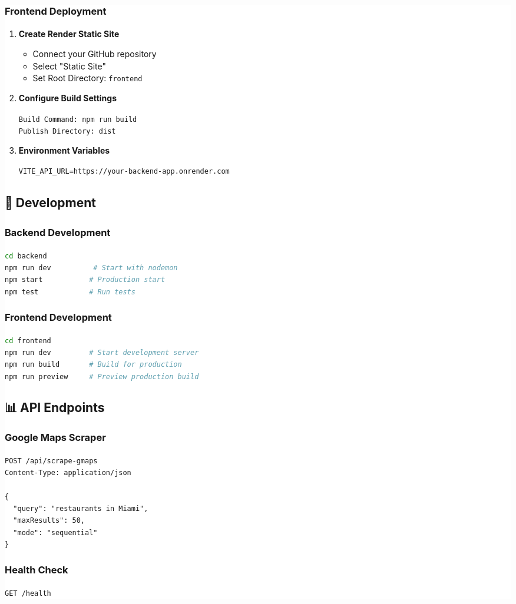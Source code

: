 ### Frontend Deployment

1. **Create Render Static Site**
   - Connect your GitHub repository
   - Select "Static Site"
   - Set Root Directory: `frontend`

2. **Configure Build Settings**
   ```
   Build Command: npm run build
   Publish Directory: dist
   ```

3. **Environment Variables**
   ```
   VITE_API_URL=https://your-backend-app.onrender.com
   ```

## 🔧 Development

### Backend Development
```bash
cd backend
npm run dev          # Start with nodemon
npm start           # Production start
npm test            # Run tests
```

### Frontend Development
```bash
cd frontend
npm run dev         # Start development server
npm run build       # Build for production
npm run preview     # Preview production build
```

## 📊 API Endpoints

### Google Maps Scraper
```http
POST /api/scrape-gmaps
Content-Type: application/json

{
  "query": "restaurants in Miami",
  "maxResults": 50,
  "mode": "sequential"
}
```

### Health Check
```http
GET /health
```
